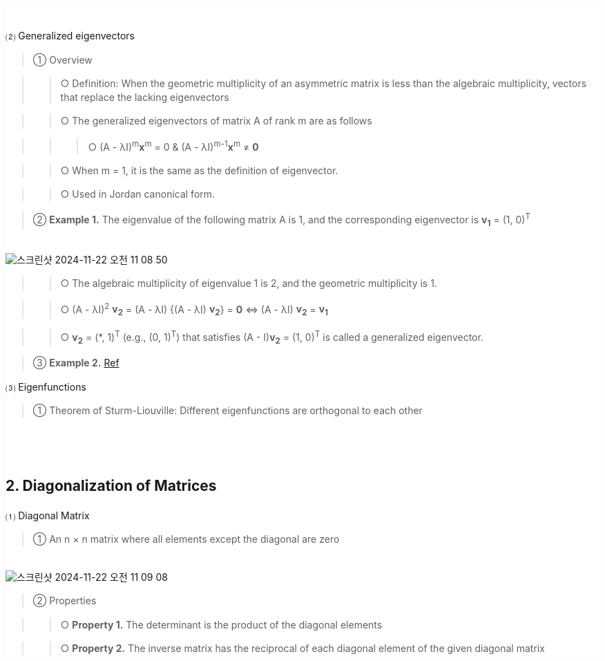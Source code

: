 <br>

 ⑵ Generalized eigenvectors

> ① Overview

>> ○ Definition: When the geometric multiplicity of an asymmetric matrix is less than the algebraic multiplicity, vectors that replace the lacking eigenvectors

>> ○ The generalized eigenvectors of matrix A of rank m are as follows

>>> ○ (A - λI)<sup>m</sup>**x**<sup>m</sup> = 0 & (A - λI)<sup>m-1</sup>**x**<sup>m</sup> ≠ **0**

>> ○ When m = 1, it is the same as the definition of eigenvector.

>> ○ Used in Jordan canonical form.

> ② **Example 1.** The eigenvalue of the following matrix A is 1, and the corresponding eigenvector is **v<sub>1</sub>** = (1, 0)<sup>T</sup>

<br>

<img width="109" alt="스크린샷 2024-11-22 오전 11 08 50" src="https://github.com/user-attachments/assets/311c5384-6abf-4e0c-b737-75e09dd9e5aa">

<br>

>> ○ The algebraic multiplicity of eigenvalue 1 is 2, and the geometric multiplicity is 1.

>> ○ (A - λI)<sup>2</sup> **v<sub>2</sub>** = (A - λI) {(A - λI) **v<sub>2</sub>**} = **0** ⇔ (A - λI) **v<sub>2</sub>** = **v<sub>1</sub>**

>> ○ **v<sub>2</sub>** = (*, 1)<sup>T</sup> (e.g., (0, 1)<sup>T</sup>) that satisfies (A - I)**v<sub>2</sub>** = (1, 0)<sup>T</sup> is called a generalized eigenvector.

> ③ **Example 2.** [Ref](https://jb243.github.io/pages/637)

⑶ Eigenfunctions

> ① Theorem of Sturm-Liouville: Different eigenfunctions are orthogonal to each other

<br>

<br>

## **2. Diagonalization of Matrices**

⑴ Diagonal Matrix

> ① An n × n matrix where all elements except the diagonal are zero

<br>

<img width="139" alt="스크린샷 2024-11-22 오전 11 09 08" src="https://github.com/user-attachments/assets/696912bf-f148-40a7-b468-94b09898d08f">

<br>

> ② Properties

>> ○ **Property 1.** The determinant is the product of the diagonal elements

>> ○ **Property 2.** The inverse matrix has the reciprocal of each diagonal element of the given diagonal matrix
